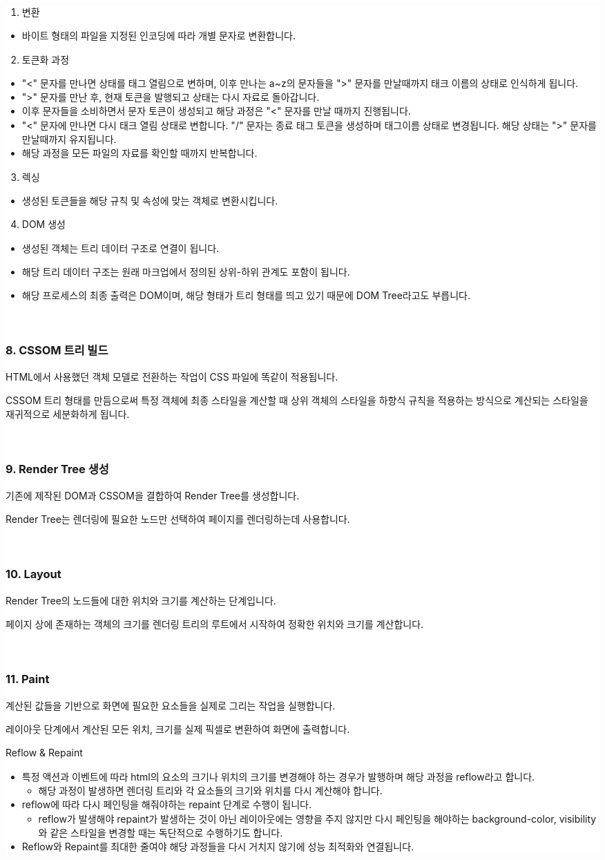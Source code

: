 1. 변환

- 바이트 형태의 파일을 지정된 인코딩에 따라 개별 문자로 변환합니다.

2. 토큰화 과정

- "<" 문자를 만나면 상태를 태그 열림으로 변하며, 이후 만나는 a~z의 문자들을 ">" 문자를 만날때까지 태크 이름의 상태로 인식하게 됩니다.
- ">" 문자를 만난 후, 현재 토큰을 발행되고 상태는 다시 자료로 돌아갑니다.
- 이후 문자들을 소비하면서 문자 토큰이 생성되고 해당 과정은 "<" 문자를 만날 때까지 진행됩니다.
- "<" 문자에 만나면 다시 태크 열림 상태로 변합니다. "/" 문자는 종료 태그 토큰을 생성하며 태그이름 상태로 변경됩니다. 해당 상태는 ">" 문자를 만날때까지 유지됩니다.
- 해당 과정을 모든 파일의 자료를 확인할 때까지 반복합니다.

3. 렉싱

- 생성된 토큰들을 해당 규칙 및 속성에 맞는 객체로 변환시킵니다.

4. DOM 생성

- 생성된 객체는 트리 데이터 구조로 연결이 됩니다.
- 해당 트리 데이터 구조는 원래 마크업에서 정의된 상위-하위 관계도 포함이 됩니다.

- 해당 프로세스의 최종 출력은 DOM이며, 해당 형태가 트리 형태를 띄고 있기 때문에 DOM Tree라고도 부릅니다.

</br>

### 8. CSSOM 트리 빌드

HTML에서 사용했던 객체 모델로 전환하는 작업이 CSS 파일에 똑같이 적용됩니다.

CSSOM 트리 형태를 만듬으로써 특정 객체에 최종 스타일을 계산할 때 상위 객체의 스타일을 하향식 규칙을 적용하는 방식으로 계산되는 스타일을 재귀적으로 세분화하게 됩니다.

</br>

### 9. Render Tree 생성

기존에 제작된 DOM과 CSSOM을 결합하여 Render Tree를 생성합니다.

Render Tree는 렌더링에 필요한 노드만 선택하여 페이지를 렌더링하는데 사용합니다.

</br>

### 10. Layout

Render Tree의 노드들에 대한 위치와 크기를 계산하는 단계입니다.

페이지 상에 존재하는 객체의 크기를 렌더링 트리의 루트에서 시작하여 정확한 위치와 크기를 계산합니다.

</br>

### 11. Paint

계산된 값들을 기반으로 화면에 필요한 요소들을 실제로 그리는 작업을 실행합니다.

레이아웃 단계에서 계산된 모든 위치, 크기를 실제 픽셀로 변환하여 화면에 출력합니다.

Reflow & Repaint

- 특정 액션과 이벤트에 따라 html의 요소의 크기나 위치의 크기를 변경해야 하는 경우가 발행하며 해당 과정을 reflow라고 합니다.
  - 해당 과정이 발생하면 렌더링 트리와 각 요소들의 크기와 위치를 다시 계산해야 합니다.
- reflow에 따라 다시 페인팅을 해줘야하는 repaint 단계로 수행이 됩니다.
  - reflow가 발생해야 repaint가 발생하는 것이 아닌 레이아웃에는 영향을 주지 않지만 다시 페인팅을 해야하는 background-color, visibility와 같은 스타일을 변경할 때는 독단적으로 수행하기도 합니다.
- Reflow와 Repaint를 최대한 줄여야 해당 과정들을 다시 거치지 않기에 성능 최적화와 연결됩니다.
